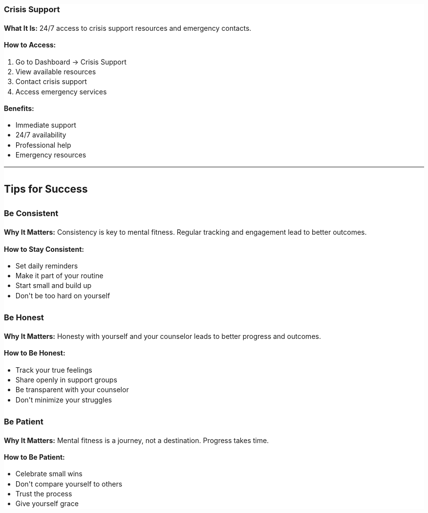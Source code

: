 ### Crisis Support

**What It Is:**
24/7 access to crisis support resources and emergency contacts.

**How to Access:**
1. Go to Dashboard → Crisis Support
2. View available resources
3. Contact crisis support
4. Access emergency services

**Benefits:**
- Immediate support
- 24/7 availability
- Professional help
- Emergency resources

---

## Tips for Success

### Be Consistent

**Why It Matters:**
Consistency is key to mental fitness. Regular tracking and engagement lead to better outcomes.

**How to Stay Consistent:**
- Set daily reminders
- Make it part of your routine
- Start small and build up
- Don't be too hard on yourself

### Be Honest

**Why It Matters:**
Honesty with yourself and your counselor leads to better progress and outcomes.

**How to Be Honest:**
- Track your true feelings
- Share openly in support groups
- Be transparent with your counselor
- Don't minimize your struggles

### Be Patient

**Why It Matters:**
Mental fitness is a journey, not a destination. Progress takes time.

**How to Be Patient:**
- Celebrate small wins
- Don't compare yourself to others
- Trust the process
- Give yourself grace
